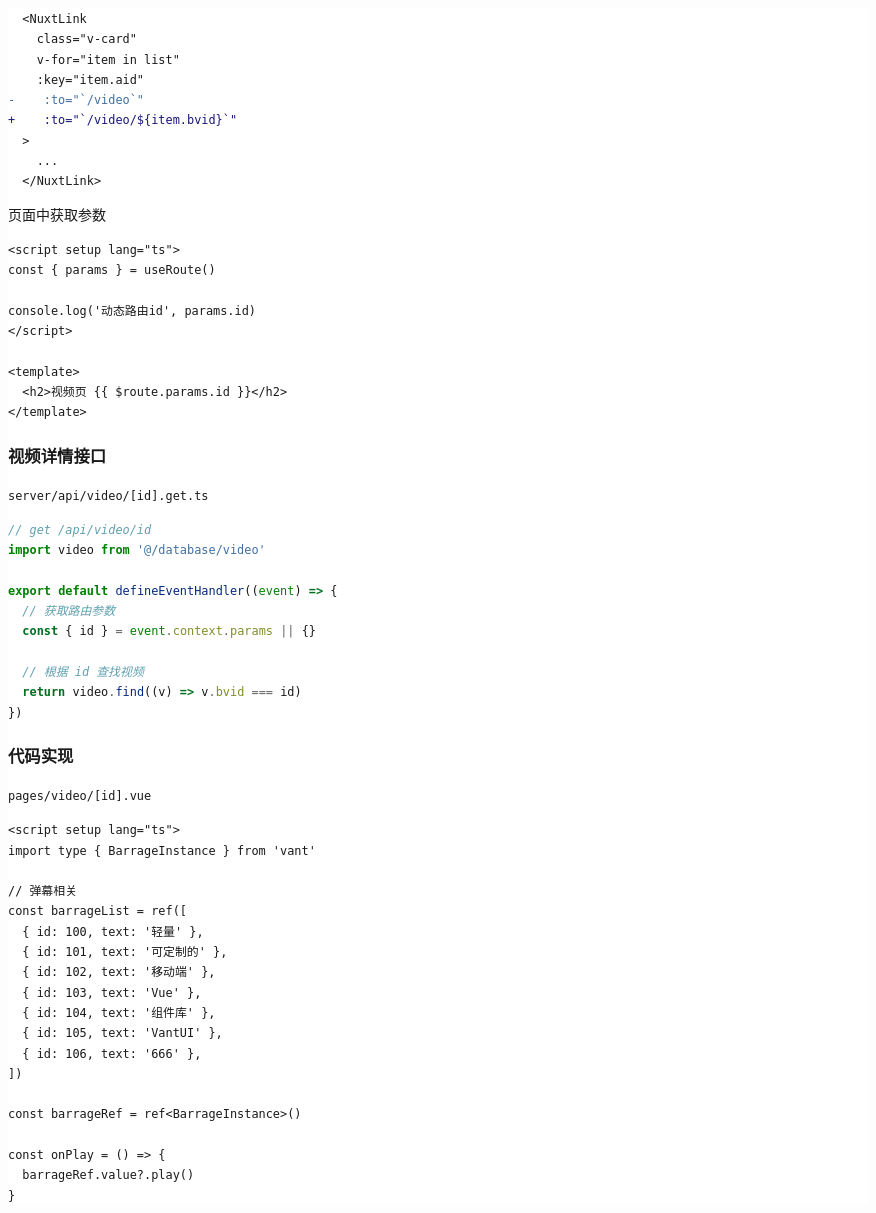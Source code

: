 ```diff
  <NuxtLink
    class="v-card"
    v-for="item in list"
    :key="item.aid"
-    :to="`/video`"
+    :to="`/video/${item.bvid}`"
  >
    ...
  </NuxtLink>
```

页面中获取参数

```vue
<script setup lang="ts">
const { params } = useRoute()

console.log('动态路由id', params.id)
</script>

<template>
  <h2>视频页 {{ $route.params.id }}</h2>
</template>
```

### 视频详情接口

`server/api/video/[id].get.ts`

```ts
// get /api/video/id
import video from '@/database/video'

export default defineEventHandler((event) => {
  // 获取路由参数
  const { id } = event.context.params || {}

  // 根据 id 查找视频
  return video.find((v) => v.bvid === id)
})
```

### 代码实现

`pages/video/[id].vue`

```vue
<script setup lang="ts">
import type { BarrageInstance } from 'vant'

// 弹幕相关
const barrageList = ref([
  { id: 100, text: '轻量' },
  { id: 101, text: '可定制的' },
  { id: 102, text: '移动端' },
  { id: 103, text: 'Vue' },
  { id: 104, text: '组件库' },
  { id: 105, text: 'VantUI' },
  { id: 106, text: '666' },
])

const barrageRef = ref<BarrageInstance>()

const onPlay = () => {
  barrageRef.value?.play()
}
```